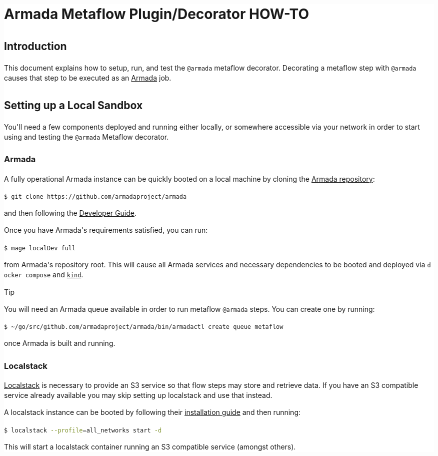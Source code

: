 # Armada Metaflow Plugin/Decorator HOW-TO

## Introduction
This document explains how to setup, run, and test the `@armada` metaflow decorator. Decorating a metaflow step with `@armada` 
causes that step to be executed as an [Armada](https://github.com/armadaproject/armada) job.

## Setting up a Local Sandbox
You'll need a few components deployed and running either locally, or somewhere accessible via your network in order to
start using and testing the `@armada` Metaflow decorator.

### Armada
A fully operational Armada instance can be quickly booted on a local machine by cloning the 
[Armada repository](https://github.com/armadaproject/armada):

```bash
$ git clone https://github.com/armadaproject/armada
```
and then following the [Developer Guide](https://github.com/armadaproject/armada/blob/master/docs/developer.md).

Once you have Armada's requirements satisfied, you can run:

```bash
$ mage localDev full
```
from Armada's repository root. This will cause all Armada services and necessary dependencies to be booted and 
deployed via `docker compose` and [`kind`](https://kind.sigs.k8s.io/).

>[!TIP]
>You will need an Armada queue available in order to run metaflow `@armada` steps. You can create one by running:
>```bash
>$ ~/go/src/github.com/armadaproject/armada/bin/armadactl create queue metaflow
>```
>once Armada is built and running.


### Localstack 
[Localstack](https://www.localstack.cloud/) is necessary to provide an S3 service so that flow steps may store and 
retrieve data. If you have an S3 compatible service already available you may skip setting up localstack and use 
that instead.

A localstack instance can be booted by following their 
[installation guide](https://docs.localstack.cloud/getting-started/installation/) and then running:

```bash
$ localstack --profile=all_networks start -d
```
This will start a localstack container running an S3 compatible service (amongst others).
